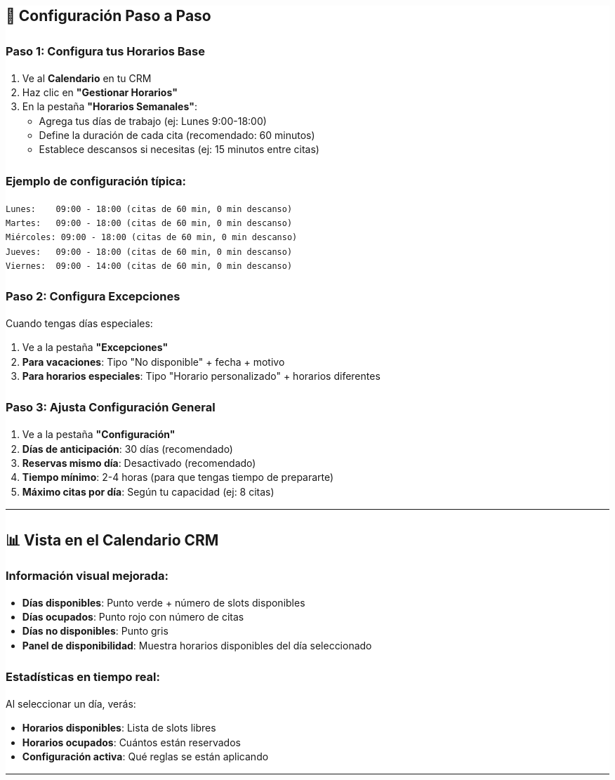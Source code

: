 
## 🔧 **Configuración Paso a Paso**

### **Paso 1: Configura tus Horarios Base**
1. Ve al **Calendario** en tu CRM
2. Haz clic en **"Gestionar Horarios"**
3. En la pestaña **"Horarios Semanales"**:
   - Agrega tus días de trabajo (ej: Lunes 9:00-18:00)
   - Define la duración de cada cita (recomendado: 60 minutos)
   - Establece descansos si necesitas (ej: 15 minutos entre citas)

### **Ejemplo de configuración típica:**
```
Lunes:    09:00 - 18:00 (citas de 60 min, 0 min descanso)
Martes:   09:00 - 18:00 (citas de 60 min, 0 min descanso)  
Miércoles: 09:00 - 18:00 (citas de 60 min, 0 min descanso)
Jueves:   09:00 - 18:00 (citas de 60 min, 0 min descanso)
Viernes:  09:00 - 14:00 (citas de 60 min, 0 min descanso)
```

### **Paso 2: Configura Excepciones**
Cuando tengas días especiales:
1. Ve a la pestaña **"Excepciones"**
2. **Para vacaciones**: Tipo "No disponible" + fecha + motivo
3. **Para horarios especiales**: Tipo "Horario personalizado" + horarios diferentes

### **Paso 3: Ajusta Configuración General**
1. Ve a la pestaña **"Configuración"**
2. **Días de anticipación**: 30 días (recomendado)
3. **Reservas mismo día**: Desactivado (recomendado)
4. **Tiempo mínimo**: 2-4 horas (para que tengas tiempo de prepararte)
5. **Máximo citas por día**: Según tu capacidad (ej: 8 citas)

---

## 📊 **Vista en el Calendario CRM**

### **Información visual mejorada:**
- **Días disponibles**: Punto verde + número de slots disponibles
- **Días ocupados**: Punto rojo con número de citas
- **Días no disponibles**: Punto gris
- **Panel de disponibilidad**: Muestra horarios disponibles del día seleccionado

### **Estadísticas en tiempo real:**
Al seleccionar un día, verás:
- **Horarios disponibles**: Lista de slots libres
- **Horarios ocupados**: Cuántos están reservados
- **Configuración activa**: Qué reglas se están aplicando

---
